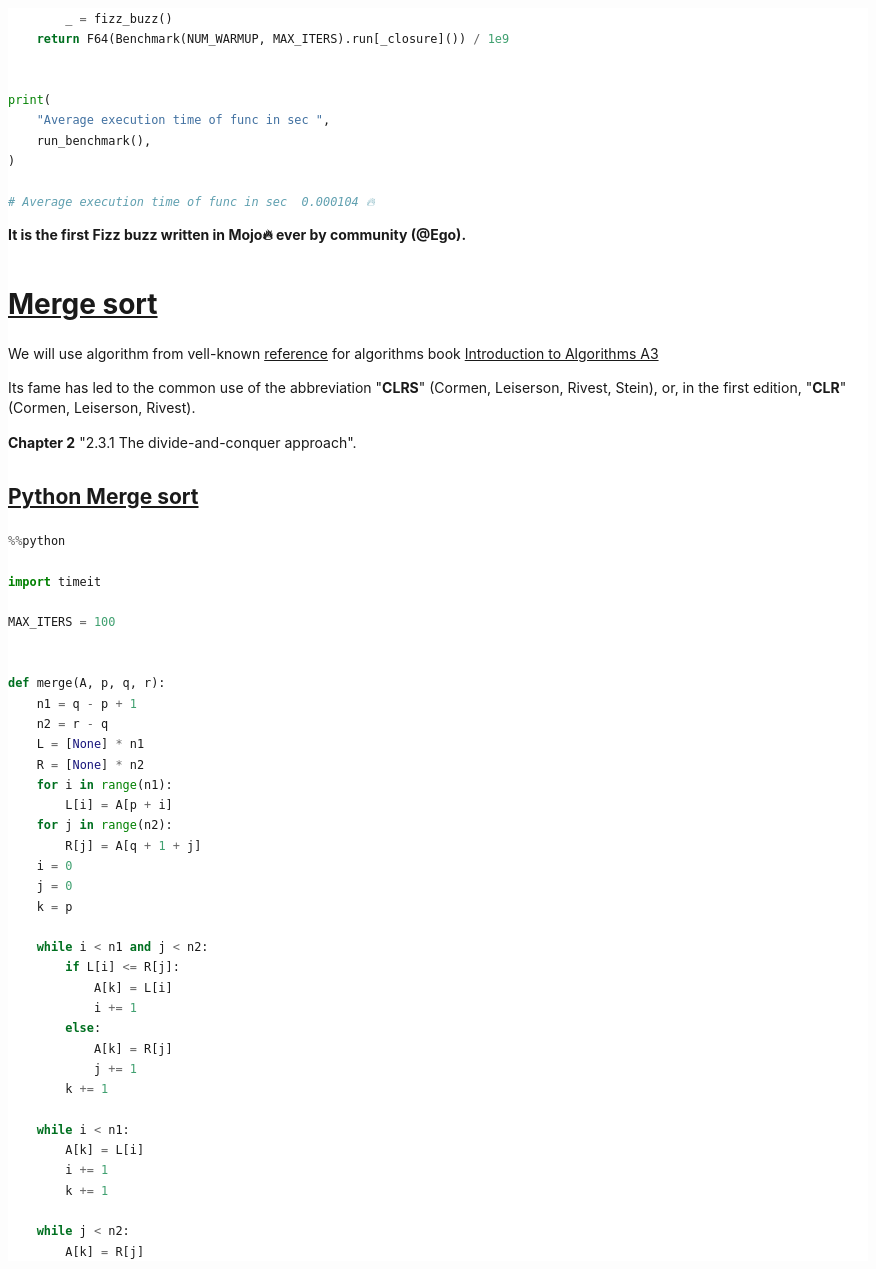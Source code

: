 ```python
        _ = fizz_buzz()
    return F64(Benchmark(NUM_WARMUP, MAX_ITERS).run[_closure]()) / 1e9


print(
    "Average execution time of func in sec ",
    run_benchmark(),
)

# Average execution time of func in sec  0.000104 🔥
```
**It is the first Fizz buzz written in Mojo🔥 ever by community (@Ego).**

# [Merge sort](https://en.wikipedia.org/wiki/Merge_sort)

We will use algorithm from vell-known [reference](https://en.wikipedia.org/wiki/Introduction_to_Algorithms) for algorithms book [Introduction to Algorithms A3](https://mitpress.mit.edu/9780262046305/introduction-to-algorithms/)

Its fame has led to the common use of the abbreviation "**CLRS**" (Cormen, Leiserson, Rivest, Stein), or, in the first edition, "**CLR**" (Cormen, Leiserson, Rivest).

**Chapter 2** "2.3.1 The divide-and-conquer approach".

## [Python Merge sort](algorithm/merge_sort_Python.py)

```python
%%python

import timeit

MAX_ITERS = 100


def merge(A, p, q, r):
    n1 = q - p + 1
    n2 = r - q
    L = [None] * n1
    R = [None] * n2
    for i in range(n1):
        L[i] = A[p + i]
    for j in range(n2):
        R[j] = A[q + 1 + j]
    i = 0
    j = 0
    k = p

    while i < n1 and j < n2:
        if L[i] <= R[j]:
            A[k] = L[i]
            i += 1
        else:
            A[k] = R[j]
            j += 1
        k += 1

    while i < n1:
        A[k] = L[i]
        i += 1
        k += 1

    while j < n2:
        A[k] = R[j]
```